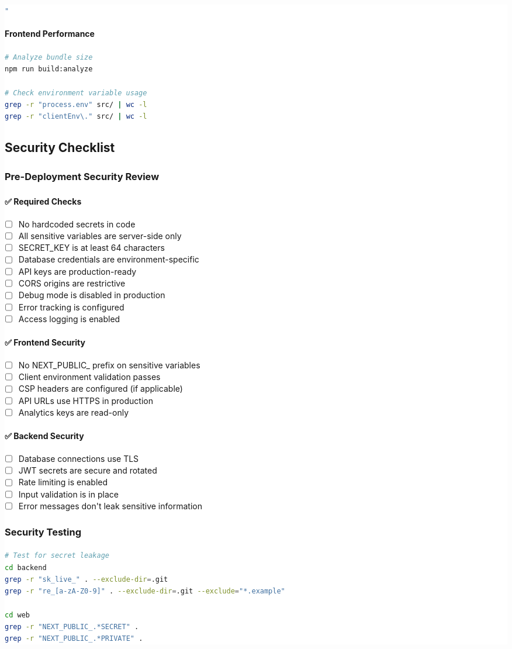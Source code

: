 ```bash
"
```

#### Frontend Performance

```bash
# Analyze bundle size
npm run build:analyze

# Check environment variable usage
grep -r "process.env" src/ | wc -l
grep -r "clientEnv\." src/ | wc -l
```

## Security Checklist

### Pre-Deployment Security Review

#### ✅ Required Checks

- [ ] No hardcoded secrets in code
- [ ] All sensitive variables are server-side only
- [ ] SECRET_KEY is at least 64 characters
- [ ] Database credentials are environment-specific
- [ ] API keys are production-ready
- [ ] CORS origins are restrictive
- [ ] Debug mode is disabled in production
- [ ] Error tracking is configured
- [ ] Access logging is enabled

#### ✅ Frontend Security

- [ ] No NEXT_PUBLIC_ prefix on sensitive variables
- [ ] Client environment validation passes
- [ ] CSP headers are configured (if applicable)
- [ ] API URLs use HTTPS in production
- [ ] Analytics keys are read-only

#### ✅ Backend Security

- [ ] Database connections use TLS
- [ ] JWT secrets are secure and rotated
- [ ] Rate limiting is enabled
- [ ] Input validation is in place
- [ ] Error messages don't leak sensitive information

### Security Testing

```bash
# Test for secret leakage
cd backend
grep -r "sk_live_" . --exclude-dir=.git
grep -r "re_[a-zA-Z0-9]" . --exclude-dir=.git --exclude="*.example"

cd web
grep -r "NEXT_PUBLIC_.*SECRET" .
grep -r "NEXT_PUBLIC_.*PRIVATE" .
```
